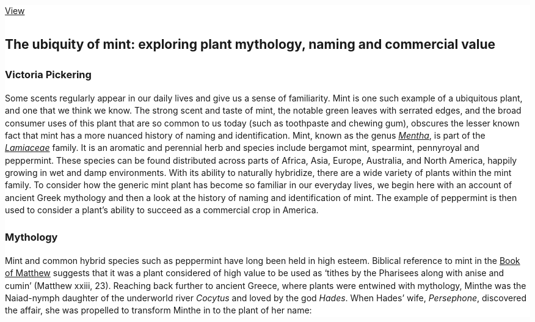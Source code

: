 <var data-essay title="" data-banner="https://upload.wikimedia.org/wikipedia/commons/6/69/Flowers_of_the_spearmint.JPG"></var>

[View](https://us-central1-visual-essay.cloudfunctions.net/essay?gdid=1-q4xsJuLtqYotSbVRPJ2NPZvs_JKiF8x)

<var data-essay
     title="The ubiquity of mint: exploring plant mythology, naming and commercial value"
     data-banner="/images/mint.jpg"
     data-debug="false"></var>
<var data-map title="World" data-center="36.34,11.19" data-zoom="2"></var>
<var title="Samuel Dale" id="Q1538175" data-aliases="Mr. Dale"></var>


## The ubiquity of mint: exploring plant mythology, naming and commercial value

### Victoria Pickering

Some scents regularly appear in our daily lives and give us a sense of familiarity. Mint is one such example of a ubiquitous plant, and one that we think we know. The strong scent and taste of mint, the notable green leaves with serrated edges, and the broad consumer uses of this plant that are so common to us today (such as toothpaste and chewing gum), obscures the lesser known fact that mint has a more nuanced history of naming and identification. Mint, known as the genus [*Mentha*](www.plantsoftheworldonline.org/taxon/urn:lsid:ipni.org:names:30016176-2), is part of the [*Lamiaceae*](www.plantsoftheworldonline.org/taxon/urn:lsid:ipni.org:names:30000097-2) family. It is an aromatic and perennial herb and species include bergamot mint, spearmint, pennyroyal and peppermint. These species can be found distributed across parts of Africa, Asia, Europe, Australia, and North America, happily growing in wet and damp environments. With its ability to naturally hybridize, there are a wide variety of plants within the mint family. To consider how the generic mint plant has become so familiar in our everyday lives, we begin here with an account of ancient Greek mythology and then a look at the history of naming and identification of mint. The example of peppermint is then used to consider a plant’s ability to succeed as a commercial crop in America.

<var data-primary="image"></var>
<var data-image id="mentha aqautica" title="Water mint" data-url="https://upload.wikimedia.org/wikipedia/commons/2/2e/Mentha_aquatica_06_ies.jpg" data-region=""></var>
<var data-image id="mentha piperita" title="Peppermint" data-url="https://upload.wikimedia.org/wikipedia/commons/5/50/Mentha_x_piperita_002.JPG"></var>
<var data-image id="Mentha spicata" title="Spearmint" url="https://upload.wikimedia.org/wikipedia/commons/6/69/Flowers_of_the_spearmint.JPG"></var>
<var data-image id="Mentha pulegium" title="Pennyroyal" url="https://upload.wikimedia.org/wikipedia/commons/7/7e/Gardenology.org-IMG_2751_rbgs11jan.jpg"></var>
<var data-map title="World" data-center="36.34,11.19" data-zoom="2"></var>
<var data-map-layer title="Global" data-type="geojson" data-url=https://jstor-labs.github.io/plant-humanities/geojson/mdistribution.geojson data-active="true"></var>
<var data-map-layer title="Global" data-type="geojson" data-url=https://jstor-labs.github.io/plant-humanities/geojson/mdistribution2.geojson data-active="true"></var>

### Mythology

Mint and common hybrid species such as peppermint have long been held in high esteem. Biblical reference to mint in the [Book of Matthew](https://en.wikipedia.org/wiki/Gospel_of_Matthew) suggests that it was a plant considered of high value to be used as ‘tithes by the Pharisees along with anise and cumin’ (Matthew xxiii, 23). Reaching back further to ancient Greece, where plants were entwined with mythology, Minthe was the Naiad-nymph daughter of the underworld river <var data-scope="element" id="Q939218">Cocytus</var> and loved by the god <var data-scope="element" id="Q41410">Hades</var>. When Hades’ wife, <var data-scope="element" id="Q45967">Persephone</var>, discovered the affair, she was propelled to transform Minthe in to the plant of her name:
<var data-primary="image"></var>
<var data-image id="minthe" title="Minthe, engraving by Johann Ulrich Kraus (1655-1719)" data-url="https://jstor-labs.github.io/plant-humanities/images/AWARBURGIG_10311762574_minthe.jpg" data-region=""></var>
<var data-map title="Greece" data-center="37.506267,21.862627" data-zoom="7"></var>